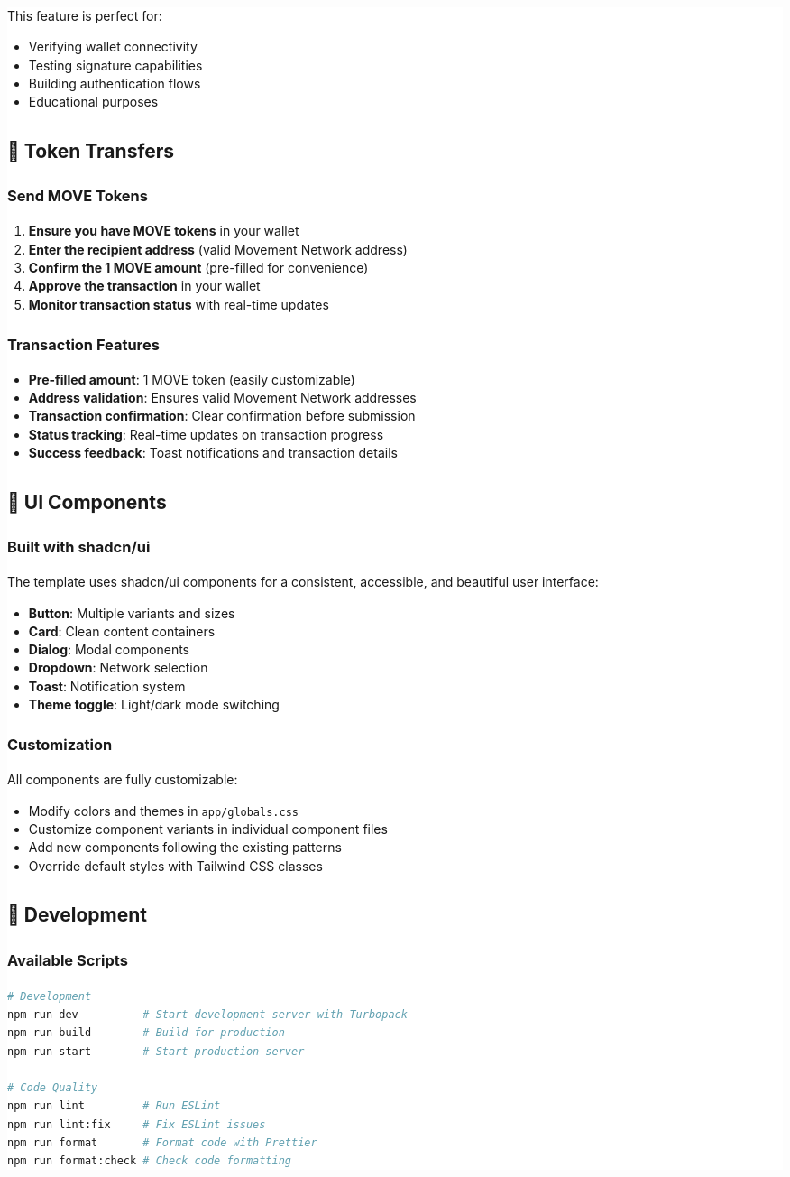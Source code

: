 This feature is perfect for:
- Verifying wallet connectivity
- Testing signature capabilities
- Building authentication flows
- Educational purposes

## 💸 Token Transfers

### Send MOVE Tokens

1. **Ensure you have MOVE tokens** in your wallet
2. **Enter the recipient address** (valid Movement Network address)
3. **Confirm the 1 MOVE amount** (pre-filled for convenience)
4. **Approve the transaction** in your wallet
5. **Monitor transaction status** with real-time updates

### Transaction Features

- **Pre-filled amount**: 1 MOVE token (easily customizable)
- **Address validation**: Ensures valid Movement Network addresses
- **Transaction confirmation**: Clear confirmation before submission
- **Status tracking**: Real-time updates on transaction progress
- **Success feedback**: Toast notifications and transaction details

## 🎨 UI Components

### Built with shadcn/ui

The template uses shadcn/ui components for a consistent, accessible, and beautiful user interface:

- **Button**: Multiple variants and sizes
- **Card**: Clean content containers
- **Dialog**: Modal components
- **Dropdown**: Network selection
- **Toast**: Notification system
- **Theme toggle**: Light/dark mode switching

### Customization

All components are fully customizable:
- Modify colors and themes in `app/globals.css`
- Customize component variants in individual component files
- Add new components following the existing patterns
- Override default styles with Tailwind CSS classes

## 🚀 Development

### Available Scripts

```bash
# Development
npm run dev          # Start development server with Turbopack
npm run build        # Build for production
npm run start        # Start production server

# Code Quality
npm run lint         # Run ESLint
npm run lint:fix     # Fix ESLint issues
npm run format       # Format code with Prettier
npm run format:check # Check code formatting
```
